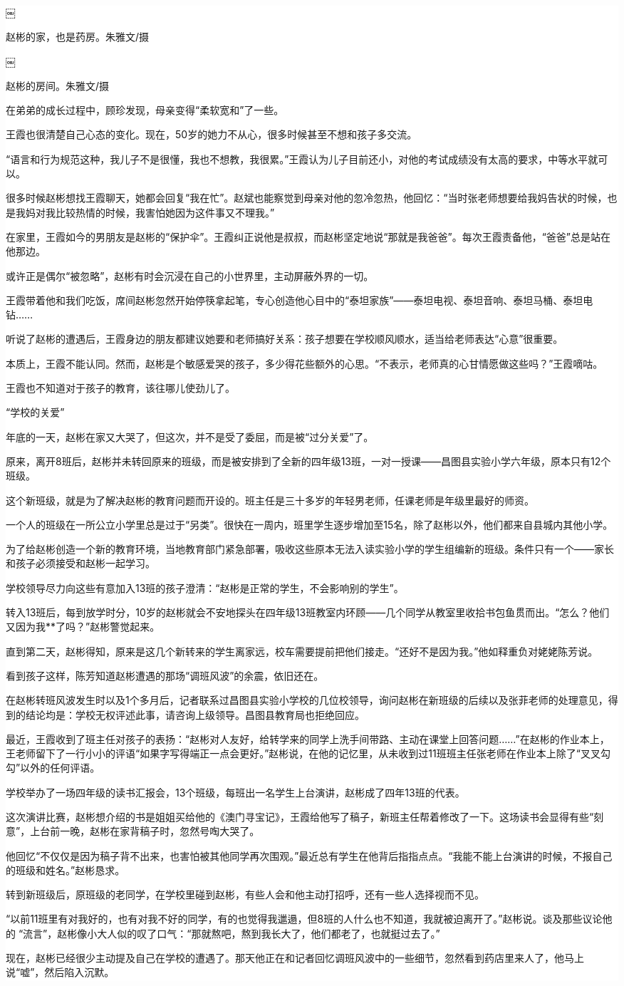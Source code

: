 ￼

赵彬的家，也是药房。朱雅文/摄

￼

赵彬的房间。朱雅文/摄

在弟弟的成长过程中，顾珍发现，母亲变得“柔软宽和”了一些。

王霞也很清楚自己心态的变化。现在，50岁的她力不从心，很多时候甚至不想和孩子多交流。

“语言和行为规范这种，我儿子不是很懂，我也不想教，我很累。”王霞认为儿子目前还小，对他的考试成绩没有太高的要求，中等水平就可以。

很多时候赵彬想找王霞聊天，她都会回复“我在忙”。赵斌也能察觉到母亲对他的忽冷忽热，他回忆：“当时张老师想要给我妈告状的时候，也是我妈对我比较热情的时候，我害怕她因为这件事又不理我。”

在家里，王霞如今的男朋友是赵彬的“保护伞”。王霞纠正说他是叔叔，而赵彬坚定地说“那就是我爸爸”。每次王霞责备他，“爸爸”总是站在他那边。

或许正是偶尔“被忽略”，赵彬有时会沉浸在自己的小世界里，主动屏蔽外界的一切。

王霞带着他和我们吃饭，席间赵彬忽然开始停筷拿起笔，专心创造他心目中的“泰坦家族”——泰坦电视、泰坦音响、泰坦马桶、泰坦电钻……

听说了赵彬的遭遇后，王霞身边的朋友都建议她要和老师搞好关系：孩子想要在学校顺风顺水，适当给老师表达“心意”很重要。

本质上，王霞不能认同。然而，赵彬是个敏感爱哭的孩子，多少得花些额外的心思。“不表示，老师真的心甘情愿做这些吗？”王霞嘀咕。

王霞也不知道对于孩子的教育，该往哪儿使劲儿了。

“学校的关爱”

年底的一天，赵彬在家又大哭了，但这次，并不是受了委屈，而是被“过分关爱”了。

原来，离开8班后，赵彬并未转回原来的班级，而是被安排到了全新的四年级13班，一对一授课——昌图县实验小学六年级，原本只有12个班级。

这个新班级，就是为了解决赵彬的教育问题而开设的。班主任是三十多岁的年轻男老师，任课老师是年级里最好的师资。

一个人的班级在一所公立小学里总是过于“另类”。很快在一周内，班里学生逐步增加至15名，除了赵彬以外，他们都来自县城内其他小学。

为了给赵彬创造一个新的教育环境，当地教育部门紧急部署，吸收这些原本无法入读实验小学的学生组编新的班级。条件只有一个——家长和孩子必须接受和赵彬一起学习。

学校领导尽力向这些有意加入13班的孩子澄清：“赵彬是正常的学生，不会影响别的学生”。

转入13班后，每到放学时分，10岁的赵彬就会不安地探头在四年级13班教室内环顾——几个同学从教室里收拾书包鱼贯而出。“怎么？他们又因为我**了吗？”赵彬警觉起来。

直到第二天，赵彬得知，原来是这几个新转来的学生离家远，校车需要提前把他们接走。“还好不是因为我。”他如释重负对姥姥陈芳说。

看到孩子这样，陈芳知道赵彬遭遇的那场“调班风波”的余震，依旧还在。

在赵彬转班风波发生时以及1个多月后，记者联系过昌图县实验小学校的几位校领导，询问赵彬在新班级的后续以及张菲老师的处理意见，得到的结论均是：学校无权评述此事，请咨询上级领导。昌图县教育局也拒绝回应。

最近，王霞收到了班主任对孩子的表扬：“赵彬对人友好，给转学来的同学上洗手间带路、主动在课堂上回答问题……”在赵彬的作业本上，王老师留下了一行小小的评语“如果字写得端正一点会更好。”赵彬说，在他的记忆里，从未收到过11班班主任张老师在作业本上除了“叉叉勾勾”以外的任何评语。

学校举办了一场四年级的读书汇报会，13个班级，每班出一名学生上台演讲，赵彬成了四年13班的代表。

这次演讲比赛，赵彬想介绍的书是姐姐买给他的《澳门寻宝记》，王霞给他写了稿子，新班主任帮着修改了一下。这场读书会显得有些“刻意”，上台前一晚，赵彬在家背稿子时，忽然号啕大哭了。

他回忆“不仅仅是因为稿子背不出来，也害怕被其他同学再次围观。”最近总有学生在他背后指指点点。“我能不能上台演讲的时候，不报自己的班级和姓名。”赵彬恳求。

转到新班级后，原班级的老同学，在学校里碰到赵彬，有些人会和他主动打招呼，还有一些人选择视而不见。

“以前11班里有对我好的，也有对我不好的同学，有的也觉得我邋遢，但8班的人什么也不知道，我就被迫离开了。”赵彬说。谈及那些议论他的 “流言”，赵彬像小大人似的叹了口气：“那就熬吧，熬到我长大了，他们都老了，也就挺过去了。”

现在，赵彬已经很少主动提及自己在学校的遭遇了。那天他正在和记者回忆调班风波中的一些细节，忽然看到药店里来人了，他马上说“嘘”，然后陷入沉默。
